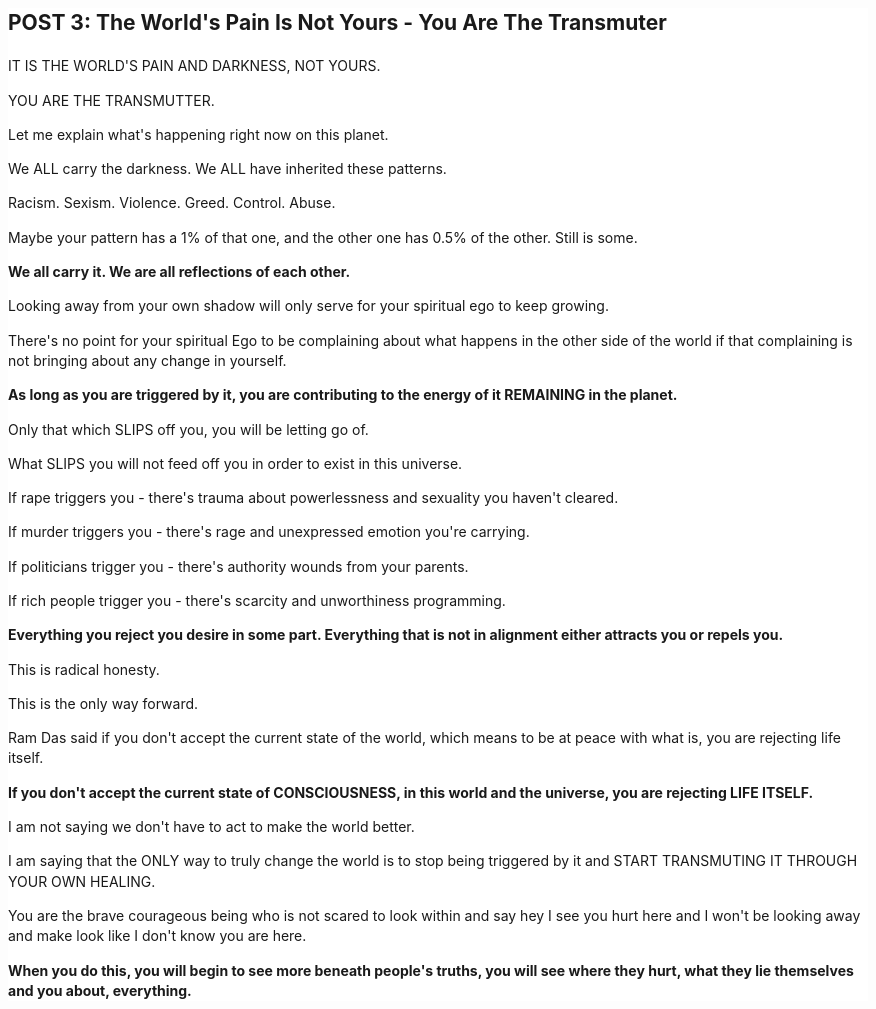 
## POST 3: The World's Pain Is Not Yours - You Are The Transmuter

IT IS THE WORLD'S PAIN AND DARKNESS, NOT YOURS.

YOU ARE THE TRANSMUTTER.

Let me explain what's happening right now on this planet.

We ALL carry the darkness. We ALL have inherited these patterns.

Racism. Sexism. Violence. Greed. Control. Abuse.

Maybe your pattern has a 1% of that one, and the other one has 0.5% of the other. Still is some.

**We all carry it. We are all reflections of each other.**

Looking away from your own shadow will only serve for your spiritual ego to keep growing.

There's no point for your spiritual Ego to be complaining about what happens in the other side of the world if that complaining is not bringing about any change in yourself.

**As long as you are triggered by it, you are contributing to the energy of it REMAINING in the planet.**

Only that which SLIPS off you, you will be letting go of.

What SLIPS you will not feed off you in order to exist in this universe.

If rape triggers you - there's trauma about powerlessness and sexuality you haven't cleared.

If murder triggers you - there's rage and unexpressed emotion you're carrying.

If politicians trigger you - there's authority wounds from your parents.

If rich people trigger you - there's scarcity and unworthiness programming.

**Everything you reject you desire in some part. Everything that is not in alignment either attracts you or repels you.**

This is radical honesty.

This is the only way forward.

Ram Das said if you don't accept the current state of the world, which means to be at peace with what is, you are rejecting life itself.

**If you don't accept the current state of CONSCIOUSNESS, in this world and the universe, you are rejecting LIFE ITSELF.**

I am not saying we don't have to act to make the world better.

I am saying that the ONLY way to truly change the world is to stop being triggered by it and START TRANSMUTING IT THROUGH YOUR OWN HEALING.

You are the brave courageous being who is not scared to look within and say hey I see you hurt here and I won't be looking away and make look like I don't know you are here.

**When you do this, you will begin to see more beneath people's truths, you will see where they hurt, what they lie themselves and you about, everything.**
